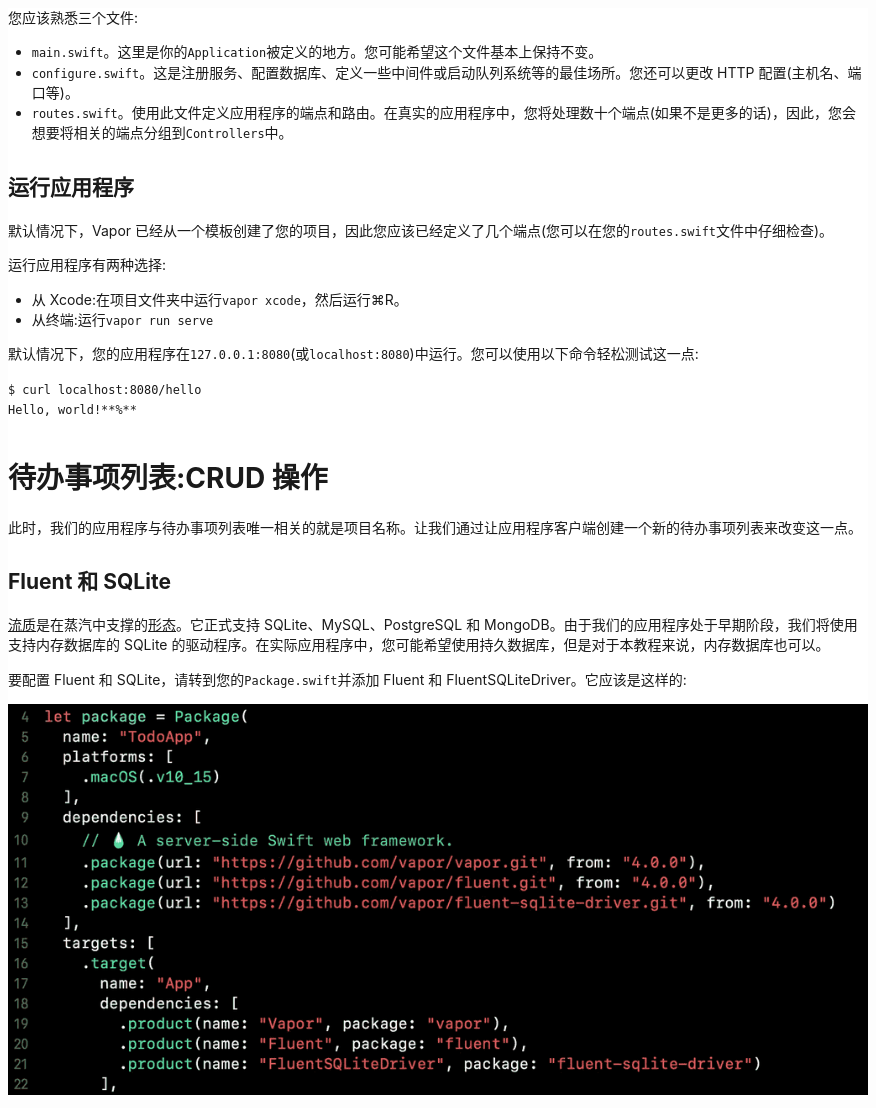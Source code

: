 您应该熟悉三个文件:

*   `main.swift`。这里是你的`Application`被定义的地方。您可能希望这个文件基本上保持不变。
*   `configure.swift`。这是注册服务、配置数据库、定义一些中间件或启动队列系统等的最佳场所。您还可以更改 HTTP 配置(主机名、端口等)。
*   `routes.swift`。使用此文件定义应用程序的端点和路由。在真实的应用程序中，您将处理数十个端点(如果不是更多的话)，因此，您会想要将相关的端点分组到`Controllers`中。

## 运行应用程序

默认情况下，Vapor 已经从一个模板创建了您的项目，因此您应该已经定义了几个端点(您可以在您的`routes.swift`文件中仔细检查)。

运行应用程序有两种选择:

*   从 Xcode:在项目文件夹中运行`vapor xcode`，然后运行⌘R。
*   从终端:运行`vapor run serve`

默认情况下，您的应用程序在`127.0.0.1:8080`(或`localhost:8080`)中运行。您可以使用以下命令轻松测试这一点:

```
$ curl localhost:8080/hello
Hello, world!**%**
```

# 待办事项列表:CRUD 操作

此时，我们的应用程序与待办事项列表唯一相关的就是项目名称。让我们通过让应用程序客户端创建一个新的待办事项列表来改变这一点。

## Fluent 和 SQLite

[流质](https://docs.vapor.codes/4.0/fluent/overview/)是在蒸汽中支撑的[形态](https://en.wikipedia.org/wiki/Object–relational_mapping)。它正式支持 SQLite、MySQL、PostgreSQL 和 MongoDB。由于我们的应用程序处于早期阶段，我们将使用支持内存数据库的 SQLite 的驱动程序。在实际应用程序中，您可能希望使用持久数据库，但是对于本教程来说，内存数据库也可以。

要配置 Fluent 和 SQLite，请转到您的`Package.swift`并添加 Fluent 和 FluentSQLiteDriver。它应该是这样的:

![](img/57aacc6c984875bbcd9f4789462802ac.png)
